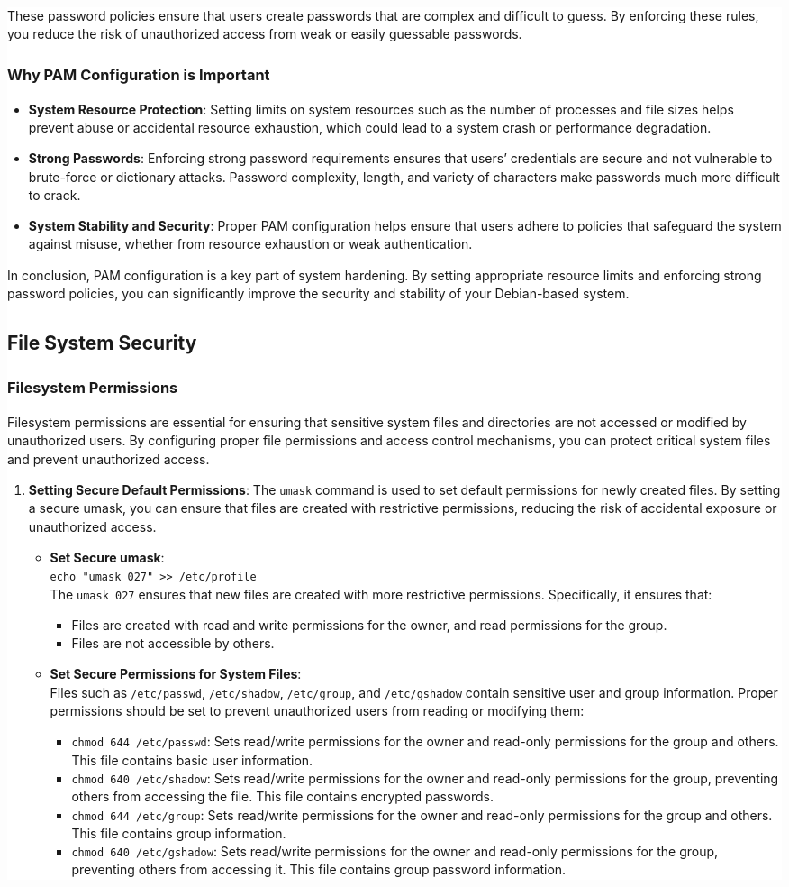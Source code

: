    These password policies ensure that users create passwords that are complex and difficult to guess. By enforcing these rules, you reduce the risk of unauthorized access from weak or easily guessable passwords.

### Why PAM Configuration is Important

- **System Resource Protection**: Setting limits on system resources such as the number of processes and file sizes helps prevent abuse or accidental resource exhaustion, which could lead to a system crash or performance degradation.

- **Strong Passwords**: Enforcing strong password requirements ensures that users’ credentials are secure and not vulnerable to brute-force or dictionary attacks. Password complexity, length, and variety of characters make passwords much more difficult to crack.

- **System Stability and Security**: Proper PAM configuration helps ensure that users adhere to policies that safeguard the system against misuse, whether from resource exhaustion or weak authentication.

In conclusion, PAM configuration is a key part of system hardening. By setting appropriate resource limits and enforcing strong password policies, you can significantly improve the security and stability of your Debian-based system.

## File System Security

### Filesystem Permissions

Filesystem permissions are essential for ensuring that sensitive system files and directories are not accessed or modified by unauthorized users. By configuring proper file permissions and access control mechanisms, you can protect critical system files and prevent unauthorized access.

1. **Setting Secure Default Permissions**:
   The `umask` command is used to set default permissions for newly created files. By setting a secure umask, you can ensure that files are created with restrictive permissions, reducing the risk of accidental exposure or unauthorized access.

   - **Set Secure umask**:  
     `echo "umask 027" >> /etc/profile`  
     The `umask 027` ensures that new files are created with more restrictive permissions. Specifically, it ensures that:

     - Files are created with read and write permissions for the owner, and read permissions for the group.
     - Files are not accessible by others.

   - **Set Secure Permissions for System Files**:  
     Files such as `/etc/passwd`, `/etc/shadow`, `/etc/group`, and `/etc/gshadow` contain sensitive user and group information. Proper permissions should be set to prevent unauthorized users from reading or modifying them:

     - `chmod 644 /etc/passwd`: Sets read/write permissions for the owner and read-only permissions for the group and others. This file contains basic user information.
     - `chmod 640 /etc/shadow`: Sets read/write permissions for the owner and read-only permissions for the group, preventing others from accessing the file. This file contains encrypted passwords.
     - `chmod 644 /etc/group`: Sets read/write permissions for the owner and read-only permissions for the group and others. This file contains group information.
     - `chmod 640 /etc/gshadow`: Sets read/write permissions for the owner and read-only permissions for the group, preventing others from accessing it. This file contains group password information.

